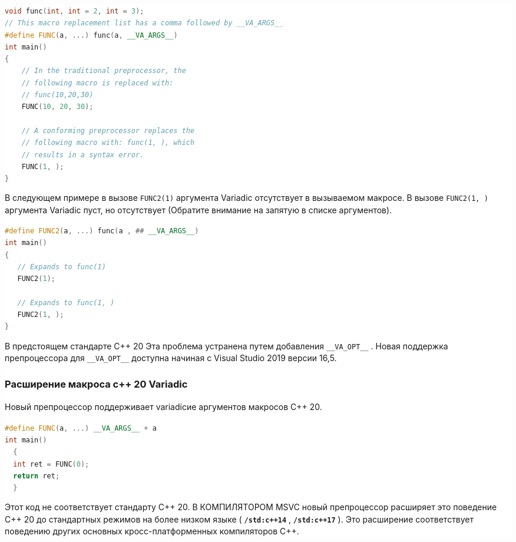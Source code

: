 ```cpp
void func(int, int = 2, int = 3);
// This macro replacement list has a comma followed by __VA_ARGS__
#define FUNC(a, ...) func(a, __VA_ARGS__)
int main()
{
    // In the traditional preprocessor, the
    // following macro is replaced with:
    // func(10,20,30)
    FUNC(10, 20, 30);

    // A conforming preprocessor replaces the
    // following macro with: func(1, ), which
    // results in a syntax error.
    FUNC(1, );
}
```

В следующем примере в вызове `FUNC2(1)` аргумента Variadic отсутствует в вызываемом макросе. В вызове `FUNC2(1, )` аргумента Variadic пуст, но отсутствует (Обратите внимание на запятую в списке аргументов).

```cpp
#define FUNC2(a, ...) func(a , ## __VA_ARGS__)
int main()
{
   // Expands to func(1)
   FUNC2(1);

   // Expands to func(1, )
   FUNC2(1, );
}
```

В предстоящем стандарте C++ 20 Эта проблема устранена путем добавления `__VA_OPT__` . Новая поддержка препроцессора для  `__VA_OPT__` доступна начиная с Visual Studio 2019 версии 16,5.

### <a name="c20-variadic-macro-extension"></a>Расширение макроса c++ 20 Variadic

Новый препроцессор поддерживает variadicие аргументов макросов C++ 20.

```cpp
#define FUNC(a, ...) __VA_ARGS__ + a
int main()
  {
  int ret = FUNC(0);
  return ret;
  }
```

Этот код не соответствует стандарту C++ 20. В КОМПИЛЯТОРОМ MSVC новый препроцессор расширяет это поведение C++ 20 до стандартных режимов на более низком языке ( **`/std:c++14`** , **`/std:c++17`** ). Это расширение соответствует поведению других основных кросс-платформенных компиляторов C++.
